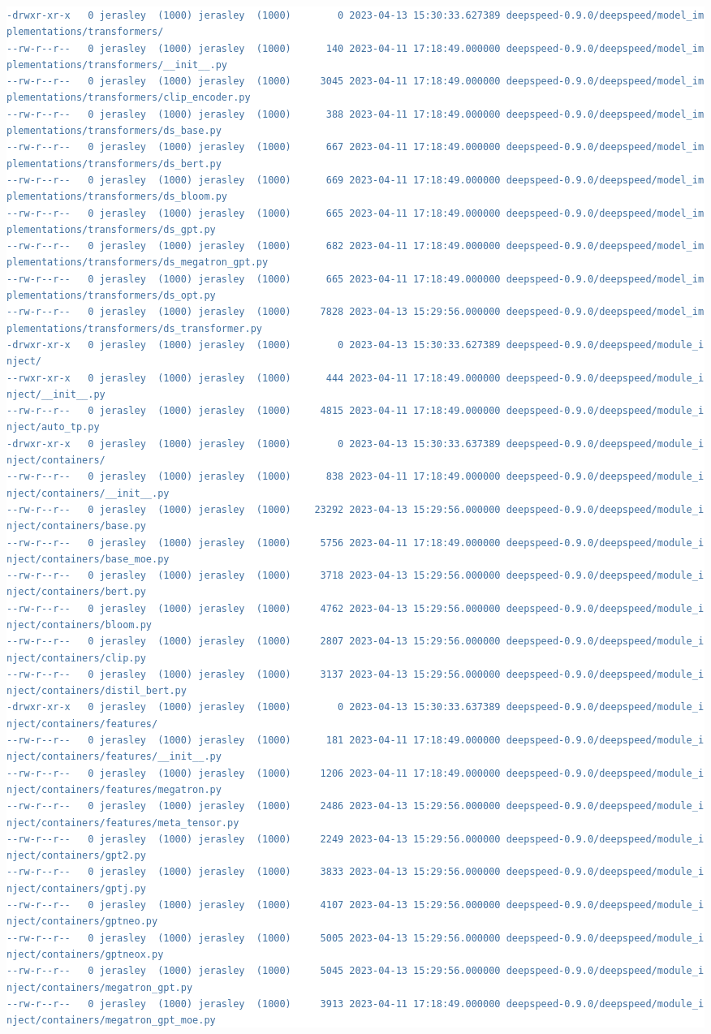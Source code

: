 ```diff
-drwxr-xr-x   0 jerasley  (1000) jerasley  (1000)        0 2023-04-13 15:30:33.627389 deepspeed-0.9.0/deepspeed/model_implementations/transformers/
--rw-r--r--   0 jerasley  (1000) jerasley  (1000)      140 2023-04-11 17:18:49.000000 deepspeed-0.9.0/deepspeed/model_implementations/transformers/__init__.py
--rw-r--r--   0 jerasley  (1000) jerasley  (1000)     3045 2023-04-11 17:18:49.000000 deepspeed-0.9.0/deepspeed/model_implementations/transformers/clip_encoder.py
--rw-r--r--   0 jerasley  (1000) jerasley  (1000)      388 2023-04-11 17:18:49.000000 deepspeed-0.9.0/deepspeed/model_implementations/transformers/ds_base.py
--rw-r--r--   0 jerasley  (1000) jerasley  (1000)      667 2023-04-11 17:18:49.000000 deepspeed-0.9.0/deepspeed/model_implementations/transformers/ds_bert.py
--rw-r--r--   0 jerasley  (1000) jerasley  (1000)      669 2023-04-11 17:18:49.000000 deepspeed-0.9.0/deepspeed/model_implementations/transformers/ds_bloom.py
--rw-r--r--   0 jerasley  (1000) jerasley  (1000)      665 2023-04-11 17:18:49.000000 deepspeed-0.9.0/deepspeed/model_implementations/transformers/ds_gpt.py
--rw-r--r--   0 jerasley  (1000) jerasley  (1000)      682 2023-04-11 17:18:49.000000 deepspeed-0.9.0/deepspeed/model_implementations/transformers/ds_megatron_gpt.py
--rw-r--r--   0 jerasley  (1000) jerasley  (1000)      665 2023-04-11 17:18:49.000000 deepspeed-0.9.0/deepspeed/model_implementations/transformers/ds_opt.py
--rw-r--r--   0 jerasley  (1000) jerasley  (1000)     7828 2023-04-13 15:29:56.000000 deepspeed-0.9.0/deepspeed/model_implementations/transformers/ds_transformer.py
-drwxr-xr-x   0 jerasley  (1000) jerasley  (1000)        0 2023-04-13 15:30:33.627389 deepspeed-0.9.0/deepspeed/module_inject/
--rwxr-xr-x   0 jerasley  (1000) jerasley  (1000)      444 2023-04-11 17:18:49.000000 deepspeed-0.9.0/deepspeed/module_inject/__init__.py
--rw-r--r--   0 jerasley  (1000) jerasley  (1000)     4815 2023-04-11 17:18:49.000000 deepspeed-0.9.0/deepspeed/module_inject/auto_tp.py
-drwxr-xr-x   0 jerasley  (1000) jerasley  (1000)        0 2023-04-13 15:30:33.637389 deepspeed-0.9.0/deepspeed/module_inject/containers/
--rw-r--r--   0 jerasley  (1000) jerasley  (1000)      838 2023-04-11 17:18:49.000000 deepspeed-0.9.0/deepspeed/module_inject/containers/__init__.py
--rw-r--r--   0 jerasley  (1000) jerasley  (1000)    23292 2023-04-13 15:29:56.000000 deepspeed-0.9.0/deepspeed/module_inject/containers/base.py
--rw-r--r--   0 jerasley  (1000) jerasley  (1000)     5756 2023-04-11 17:18:49.000000 deepspeed-0.9.0/deepspeed/module_inject/containers/base_moe.py
--rw-r--r--   0 jerasley  (1000) jerasley  (1000)     3718 2023-04-13 15:29:56.000000 deepspeed-0.9.0/deepspeed/module_inject/containers/bert.py
--rw-r--r--   0 jerasley  (1000) jerasley  (1000)     4762 2023-04-13 15:29:56.000000 deepspeed-0.9.0/deepspeed/module_inject/containers/bloom.py
--rw-r--r--   0 jerasley  (1000) jerasley  (1000)     2807 2023-04-13 15:29:56.000000 deepspeed-0.9.0/deepspeed/module_inject/containers/clip.py
--rw-r--r--   0 jerasley  (1000) jerasley  (1000)     3137 2023-04-13 15:29:56.000000 deepspeed-0.9.0/deepspeed/module_inject/containers/distil_bert.py
-drwxr-xr-x   0 jerasley  (1000) jerasley  (1000)        0 2023-04-13 15:30:33.637389 deepspeed-0.9.0/deepspeed/module_inject/containers/features/
--rw-r--r--   0 jerasley  (1000) jerasley  (1000)      181 2023-04-11 17:18:49.000000 deepspeed-0.9.0/deepspeed/module_inject/containers/features/__init__.py
--rw-r--r--   0 jerasley  (1000) jerasley  (1000)     1206 2023-04-11 17:18:49.000000 deepspeed-0.9.0/deepspeed/module_inject/containers/features/megatron.py
--rw-r--r--   0 jerasley  (1000) jerasley  (1000)     2486 2023-04-13 15:29:56.000000 deepspeed-0.9.0/deepspeed/module_inject/containers/features/meta_tensor.py
--rw-r--r--   0 jerasley  (1000) jerasley  (1000)     2249 2023-04-13 15:29:56.000000 deepspeed-0.9.0/deepspeed/module_inject/containers/gpt2.py
--rw-r--r--   0 jerasley  (1000) jerasley  (1000)     3833 2023-04-13 15:29:56.000000 deepspeed-0.9.0/deepspeed/module_inject/containers/gptj.py
--rw-r--r--   0 jerasley  (1000) jerasley  (1000)     4107 2023-04-13 15:29:56.000000 deepspeed-0.9.0/deepspeed/module_inject/containers/gptneo.py
--rw-r--r--   0 jerasley  (1000) jerasley  (1000)     5005 2023-04-13 15:29:56.000000 deepspeed-0.9.0/deepspeed/module_inject/containers/gptneox.py
--rw-r--r--   0 jerasley  (1000) jerasley  (1000)     5045 2023-04-13 15:29:56.000000 deepspeed-0.9.0/deepspeed/module_inject/containers/megatron_gpt.py
--rw-r--r--   0 jerasley  (1000) jerasley  (1000)     3913 2023-04-11 17:18:49.000000 deepspeed-0.9.0/deepspeed/module_inject/containers/megatron_gpt_moe.py
```